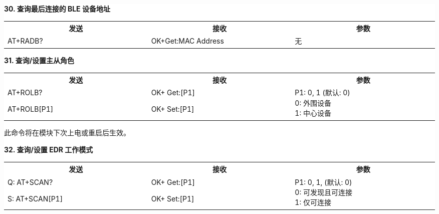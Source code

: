 **30. 查询最后连接的 BLE 设备地址**

<table>
<tr>
<th>发送</th>
<th>接收</th>
<th>参数</th>
</tr>
<tr>
<td width="300">AT+RADB?</td>
<td width="300">OK+Get:MAC Address</td>
<td width="300">无</td>
</tr>
</table>

**31. 查询/设置主从角色**

<table>
<tr>
<th>发送</th>
<th>接收</th>
<th>参数</th>
</tr>
<tr>
<td width="300">AT+ROLB?</td>
<td width="300">OK+ Get:[P1]</td>
<td rowspan="2" width="300">P1: 0, 1 (默认: 0)<br/>0: 外围设备<br/>1: 中心设备</td>
</tr>
<tr>
<td width="300">AT+ROLB[P1]</td>
<td width="300">OK+ Set:[P1]</td>
</tr>
</table>

此命令将在模块下次上电或重启后生效。

**32. 查询/设置 EDR 工作模式**

<table>
<tr>
<th>发送</th>
<th>接收</th>
<th>参数</th>
</tr>
<tr>
<td width="300">Q: AT+SCAN?</td>
<td width="300">OK+ Get:[P1]</td>
<td rowspan="2" width="300">P1: 0, 1, (默认: 0)<br/>0: 可发现且可连接<br/>1: 仅可连接</td>
</tr>
<tr>
<td width="300">S: AT+SCAN[P1]</td>
<td width="300">OK+ Set:[P1]</td>
</tr>
</table>

